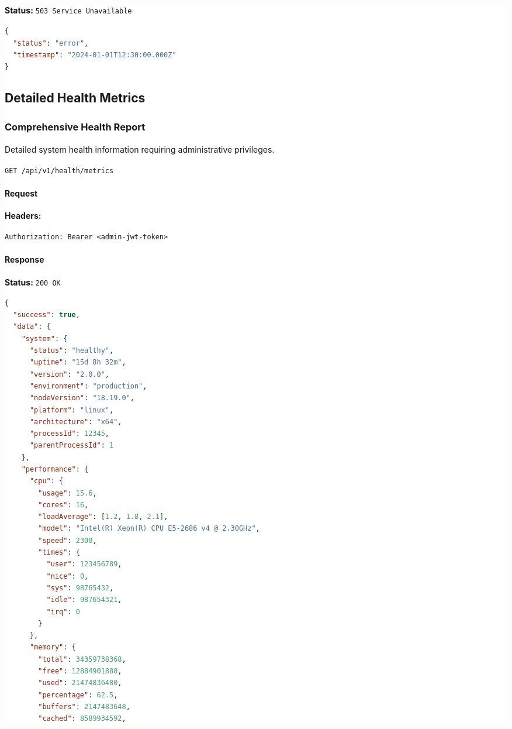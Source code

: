**Status:** `503 Service Unavailable`

```json
{
  "status": "error",
  "timestamp": "2024-01-01T12:30:00.000Z"
}
```

## Detailed Health Metrics

### Comprehensive Health Report

Detailed system health information requiring administrative privileges.

```http
GET /api/v1/health/metrics
```

#### Request

**Headers:**
```
Authorization: Bearer <admin-jwt-token>
```

#### Response

**Status:** `200 OK`

```json
{
  "success": true,
  "data": {
    "system": {
      "status": "healthy",
      "uptime": "15d 8h 32m",
      "version": "2.0.0",
      "environment": "production",
      "nodeVersion": "18.19.0",
      "platform": "linux",
      "architecture": "x64",
      "processId": 12345,
      "parentProcessId": 1
    },
    "performance": {
      "cpu": {
        "usage": 15.6,
        "cores": 16,
        "loadAverage": [1.2, 1.8, 2.1],
        "model": "Intel(R) Xeon(R) CPU E5-2686 v4 @ 2.30GHz",
        "speed": 2300,
        "times": {
          "user": 123456789,
          "nice": 0,
          "sys": 98765432,
          "idle": 987654321,
          "irq": 0
        }
      },
      "memory": {
        "total": 34359738368,
        "free": 12884901888,
        "used": 21474836480,
        "percentage": 62.5,
        "buffers": 2147483648,
        "cached": 8589934592,
```